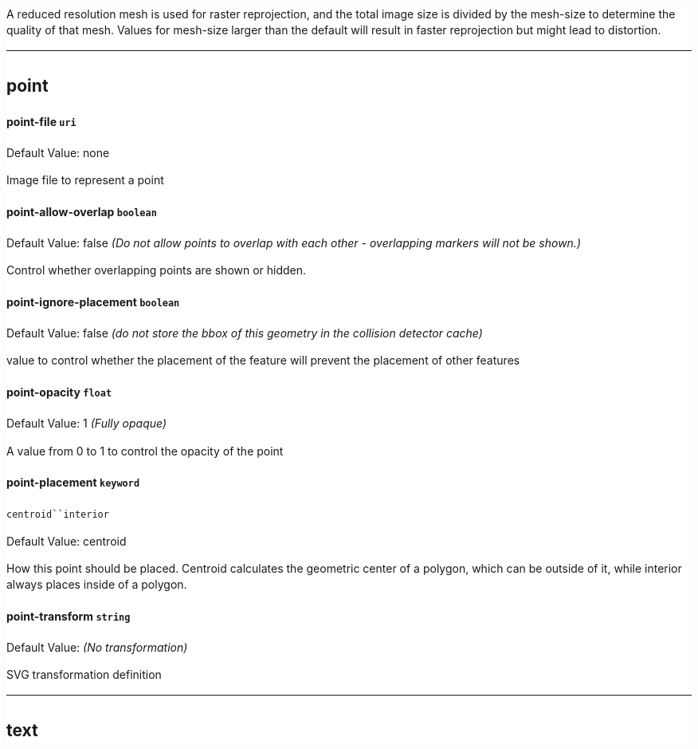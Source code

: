 A reduced resolution mesh is used for raster reprojection, and the total image size is divided by the mesh-size to determine the quality of that mesh. Values for mesh-size larger than the default will result in faster reprojection but might lead to distortion.


* * *
## point

#### point-file `uri`


Default Value: none


Image file to represent a point

#### point-allow-overlap `boolean`


Default Value: false
_(Do not allow points to overlap with each other - overlapping markers will not be shown.)_

Control whether overlapping points are shown or hidden.

#### point-ignore-placement `boolean`


Default Value: false
_(do not store the bbox of this geometry in the collision detector cache)_

value to control whether the placement of the feature will prevent the placement of other features

#### point-opacity `float`


Default Value: 1
_(Fully opaque)_

A value from 0 to 1 to control the opacity of the point

#### point-placement `keyword`
`centroid``interior`

Default Value: centroid


How this point should be placed. Centroid calculates the geometric center of a polygon, which can be outside of it, while interior always places inside of a polygon.

#### point-transform `string`


Default Value: 
_(No transformation)_

SVG transformation definition


* * *
## text
